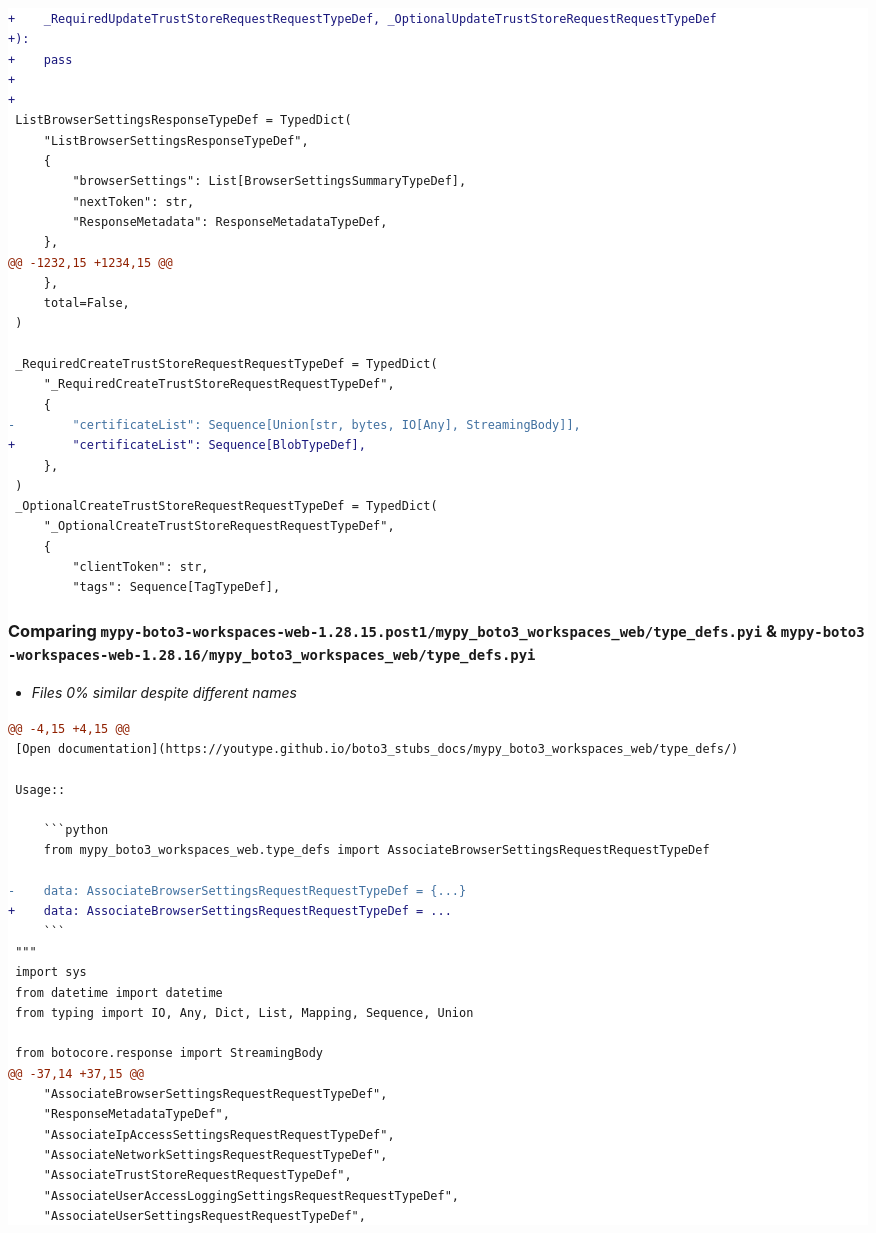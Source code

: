 ```diff
+    _RequiredUpdateTrustStoreRequestRequestTypeDef, _OptionalUpdateTrustStoreRequestRequestTypeDef
+):
+    pass
+
+
 ListBrowserSettingsResponseTypeDef = TypedDict(
     "ListBrowserSettingsResponseTypeDef",
     {
         "browserSettings": List[BrowserSettingsSummaryTypeDef],
         "nextToken": str,
         "ResponseMetadata": ResponseMetadataTypeDef,
     },
@@ -1232,15 +1234,15 @@
     },
     total=False,
 )
 
 _RequiredCreateTrustStoreRequestRequestTypeDef = TypedDict(
     "_RequiredCreateTrustStoreRequestRequestTypeDef",
     {
-        "certificateList": Sequence[Union[str, bytes, IO[Any], StreamingBody]],
+        "certificateList": Sequence[BlobTypeDef],
     },
 )
 _OptionalCreateTrustStoreRequestRequestTypeDef = TypedDict(
     "_OptionalCreateTrustStoreRequestRequestTypeDef",
     {
         "clientToken": str,
         "tags": Sequence[TagTypeDef],
```

### Comparing `mypy-boto3-workspaces-web-1.28.15.post1/mypy_boto3_workspaces_web/type_defs.pyi` & `mypy-boto3-workspaces-web-1.28.16/mypy_boto3_workspaces_web/type_defs.pyi`

 * *Files 0% similar despite different names*

```diff
@@ -4,15 +4,15 @@
 [Open documentation](https://youtype.github.io/boto3_stubs_docs/mypy_boto3_workspaces_web/type_defs/)
 
 Usage::
 
     ```python
     from mypy_boto3_workspaces_web.type_defs import AssociateBrowserSettingsRequestRequestTypeDef
 
-    data: AssociateBrowserSettingsRequestRequestTypeDef = {...}
+    data: AssociateBrowserSettingsRequestRequestTypeDef = ...
     ```
 """
 import sys
 from datetime import datetime
 from typing import IO, Any, Dict, List, Mapping, Sequence, Union
 
 from botocore.response import StreamingBody
@@ -37,14 +37,15 @@
     "AssociateBrowserSettingsRequestRequestTypeDef",
     "ResponseMetadataTypeDef",
     "AssociateIpAccessSettingsRequestRequestTypeDef",
     "AssociateNetworkSettingsRequestRequestTypeDef",
     "AssociateTrustStoreRequestRequestTypeDef",
     "AssociateUserAccessLoggingSettingsRequestRequestTypeDef",
     "AssociateUserSettingsRequestRequestTypeDef",
```